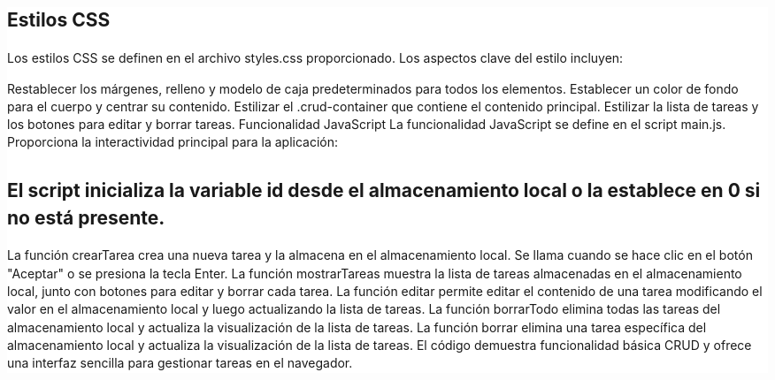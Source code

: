 ## Estilos CSS
Los estilos CSS se definen en el archivo styles.css proporcionado. Los aspectos clave del estilo incluyen:

Restablecer los márgenes, relleno y modelo de caja predeterminados para todos los elementos.
Establecer un color de fondo para el cuerpo y centrar su contenido.
Estilizar el .crud-container que contiene el contenido principal.
Estilizar la lista de tareas y los botones para editar y borrar tareas.
Funcionalidad JavaScript
La funcionalidad JavaScript se define en el script main.js. Proporciona la interactividad principal para la aplicación:

## El script inicializa la variable id desde el almacenamiento local o la establece en 0 si no está presente.

La función crearTarea crea una nueva tarea y la almacena en el almacenamiento local. Se llama cuando se hace clic en el botón "Aceptar" o se presiona la tecla Enter.
La función mostrarTareas muestra la lista de tareas almacenadas en el almacenamiento local, junto con botones para editar y borrar cada tarea.
La función editar permite editar el contenido de una tarea modificando el valor en el almacenamiento local y luego actualizando la lista de tareas.
La función borrarTodo elimina todas las tareas del almacenamiento local y actualiza la visualización de la lista de tareas.
La función borrar elimina una tarea específica del almacenamiento local y actualiza la visualización de la lista de tareas.
El código demuestra funcionalidad básica CRUD y ofrece una interfaz sencilla para gestionar tareas en el navegador.

